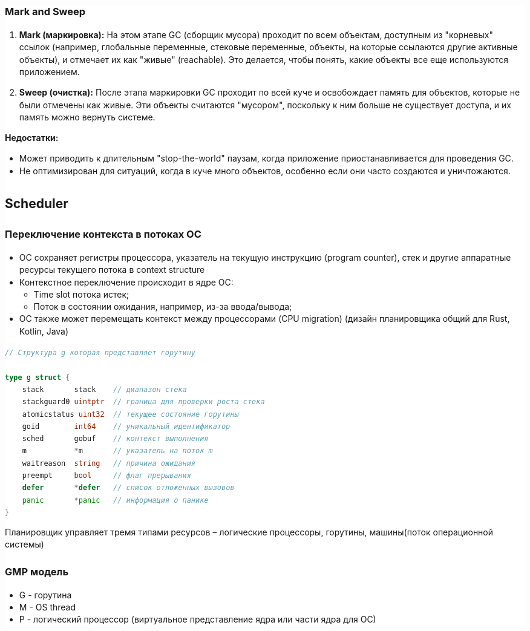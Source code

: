 ### Mark and Sweep

1. **Mark (маркировка):**
	На этом этапе GC (сборщик мусора) проходит по всем объектам, доступным из "корневых" ссылок (например, глобальные переменные, стековые переменные, объекты, на которые ссылаются другие активные объекты), и отмечает их как "живые" (reachable). Это делается, чтобы понять, какие объекты все еще используются приложением.

2. **Sweep (очистка):**
	После этапа маркировки GC проходит по всей куче и освобождает память для объектов, которые не были отмечены как живые. Эти объекты считаются "мусором", поскольку к ним больше не существует доступа, и их память можно вернуть системе.

**Недостатки:**
-  Может приводить к длительным "stop-the-world" паузам, когда приложение приостанавливается для проведения GC.
-  Не оптимизирован для ситуаций, когда в куче много объектов, особенно если они часто создаются и уничтожаются.
## Scheduler

### Переключение контекста в потоках ОС

- ОС сохраняет регистры процессора, указатель на текущую инструкцию (program counter), стек и другие аппаратные ресурсы текущего потока в context structure
- Контекстное переключение происходит в ядре ОС:
  - Time slot потока истек;
  - Поток в состоянии ожидания, например, из-за ввода/вывода;
- ОС также может перемещать контекст между процессорами (CPU migration)
(дизайн планировщика общий для Rust, Kotlin, Java)

```go
// Структура g которая представляет горутину

type g struct {
    stack       stack    // диапазон стека
    stackguard0 uintptr  // граница для проверки роста стека
    atomicstatus uint32  // текущее состояние горутины
    goid        int64    // уникальный идентификатор
    sched       gobuf    // контекст выполнения
    m           *m       // указатель на поток m
    waitreason  string   // причина ожидания
    preempt     bool     // флаг прерывания
    defer       *defer   // список отложенных вызовов
    panic       *panic   // информация о панике
}
```

Планировщик управляет тремя типами ресурсов – логические процессоры, горутины, машины(поток операционной системы)
### GMP модель
- G - горутина
- M - OS thread
- P - логический процессор (виртуальное представление ядра или части ядра для ОС)
